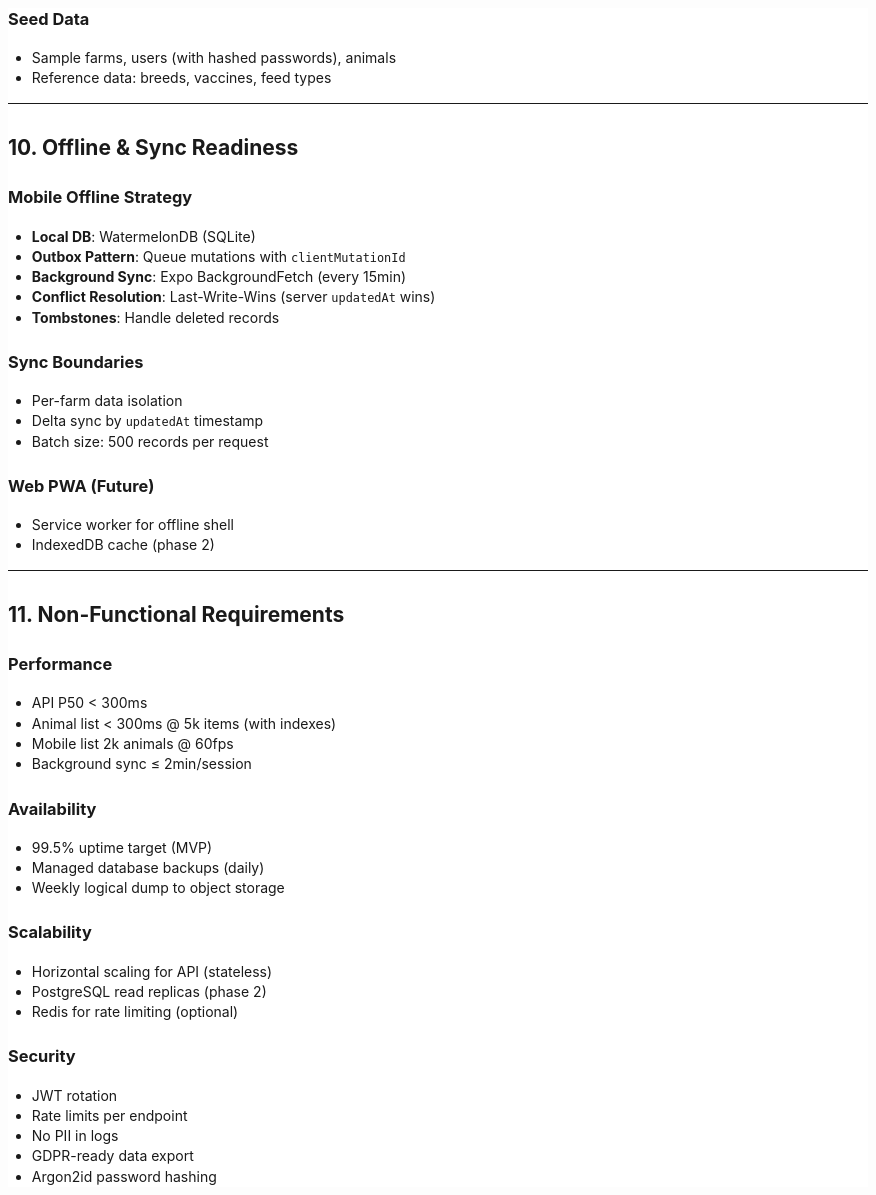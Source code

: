 ### Seed Data
- Sample farms, users (with hashed passwords), animals
- Reference data: breeds, vaccines, feed types

---

## 10. Offline & Sync Readiness

### Mobile Offline Strategy
- **Local DB**: WatermelonDB (SQLite)
- **Outbox Pattern**: Queue mutations with `clientMutationId`
- **Background Sync**: Expo BackgroundFetch (every 15min)
- **Conflict Resolution**: Last-Write-Wins (server `updatedAt` wins)
- **Tombstones**: Handle deleted records

### Sync Boundaries
- Per-farm data isolation
- Delta sync by `updatedAt` timestamp
- Batch size: 500 records per request

### Web PWA (Future)
- Service worker for offline shell
- IndexedDB cache (phase 2)

---

## 11. Non-Functional Requirements

### Performance
- API P50 < 300ms
- Animal list < 300ms @ 5k items (with indexes)
- Mobile list 2k animals @ 60fps
- Background sync ≤ 2min/session

### Availability
- 99.5% uptime target (MVP)
- Managed database backups (daily)
- Weekly logical dump to object storage

### Scalability
- Horizontal scaling for API (stateless)
- PostgreSQL read replicas (phase 2)
- Redis for rate limiting (optional)

### Security
- JWT rotation
- Rate limits per endpoint
- No PII in logs
- GDPR-ready data export
- Argon2id password hashing

